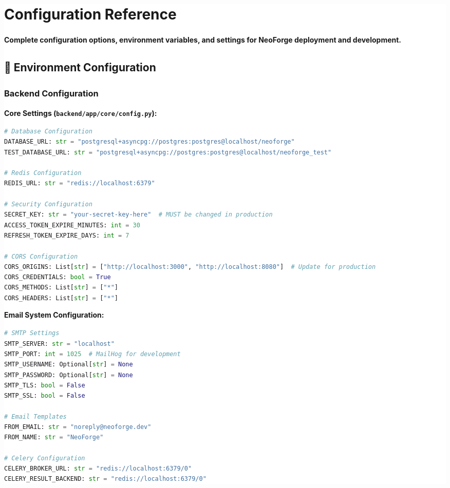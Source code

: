 # Configuration Reference

**Complete configuration options, environment variables, and settings for NeoForge deployment and development.**

## 🔧 Environment Configuration

### Backend Configuration

**Core Settings (`backend/app/core/config.py`):**

```python
# Database Configuration
DATABASE_URL: str = "postgresql+asyncpg://postgres:postgres@localhost/neoforge"
TEST_DATABASE_URL: str = "postgresql+asyncpg://postgres:postgres@localhost/neoforge_test"

# Redis Configuration  
REDIS_URL: str = "redis://localhost:6379"

# Security Configuration
SECRET_KEY: str = "your-secret-key-here"  # MUST be changed in production
ACCESS_TOKEN_EXPIRE_MINUTES: int = 30
REFRESH_TOKEN_EXPIRE_DAYS: int = 7

# CORS Configuration
CORS_ORIGINS: List[str] = ["http://localhost:3000", "http://localhost:8080"]  # Update for production
CORS_CREDENTIALS: bool = True
CORS_METHODS: List[str] = ["*"]
CORS_HEADERS: List[str] = ["*"]
```

**Email System Configuration:**

```python
# SMTP Settings
SMTP_SERVER: str = "localhost"
SMTP_PORT: int = 1025  # MailHog for development
SMTP_USERNAME: Optional[str] = None
SMTP_PASSWORD: Optional[str] = None
SMTP_TLS: bool = False
SMTP_SSL: bool = False

# Email Templates
FROM_EMAIL: str = "noreply@neoforge.dev"
FROM_NAME: str = "NeoForge"

# Celery Configuration
CELERY_BROKER_URL: str = "redis://localhost:6379/0"
CELERY_RESULT_BACKEND: str = "redis://localhost:6379/0"
```

